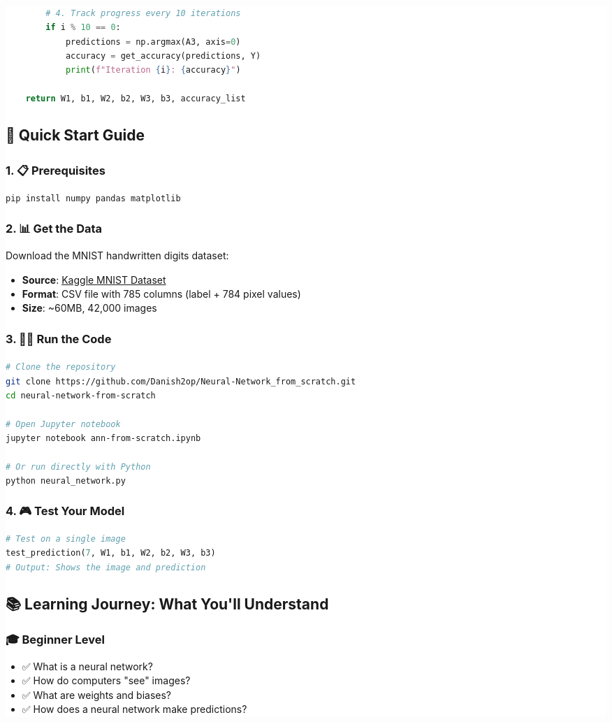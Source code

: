 ```python
        # 4. Track progress every 10 iterations
        if i % 10 == 0:
            predictions = np.argmax(A3, axis=0)
            accuracy = get_accuracy(predictions, Y)
            print(f"Iteration {i}: {accuracy}")
    
    return W1, b1, W2, b2, W3, b3, accuracy_list
```

## 🚀 Quick Start Guide

### 1. 📋 Prerequisites
```bash
pip install numpy pandas matplotlib
```

### 2. 📊 Get the Data
Download the MNIST handwritten digits dataset:
- **Source**: [Kaggle MNIST Dataset](https://www.kaggle.com/competitions/digit-recognizer)
- **Format**: CSV file with 785 columns (label + 784 pixel values)
- **Size**: ~60MB, 42,000 images

### 3. 🏃‍♂️ Run the Code
```bash
# Clone the repository
git clone https://github.com/Danish2op/Neural-Network_from_scratch.git
cd neural-network-from-scratch

# Open Jupyter notebook
jupyter notebook ann-from-scratch.ipynb

# Or run directly with Python
python neural_network.py
```

### 4. 🎮 Test Your Model
```python
# Test on a single image
test_prediction(7, W1, b1, W2, b2, W3, b3)
# Output: Shows the image and prediction
```

## 📚 Learning Journey: What You'll Understand

### 🎓 Beginner Level
- ✅ What is a neural network?
- ✅ How do computers "see" images?
- ✅ What are weights and biases?
- ✅ How does a neural network make predictions?
